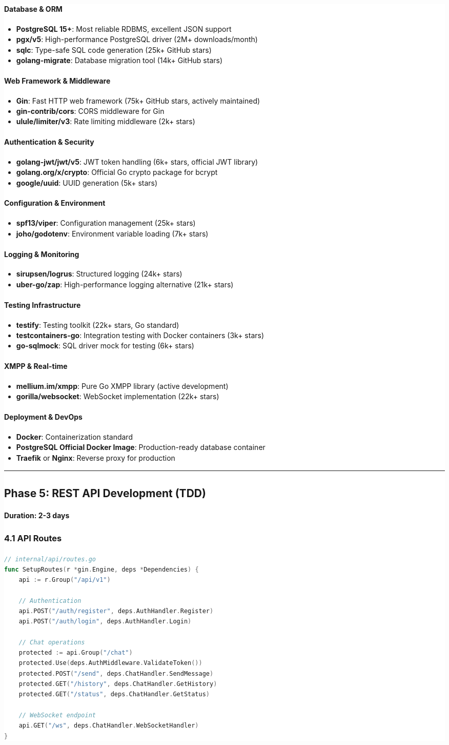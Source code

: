 #### Database & ORM
- **PostgreSQL 15+**: Most reliable RDBMS, excellent JSON support
- **pgx/v5**: High-performance PostgreSQL driver (2M+ downloads/month)
- **sqlc**: Type-safe SQL code generation (25k+ GitHub stars)
- **golang-migrate**: Database migration tool (14k+ GitHub stars)

#### Web Framework & Middleware  
- **Gin**: Fast HTTP web framework (75k+ GitHub stars, actively maintained)
- **gin-contrib/cors**: CORS middleware for Gin
- **ulule/limiter/v3**: Rate limiting middleware (2k+ stars)

#### Authentication & Security
- **golang-jwt/jwt/v5**: JWT token handling (6k+ stars, official JWT library)
- **golang.org/x/crypto**: Official Go crypto package for bcrypt
- **google/uuid**: UUID generation (5k+ stars)

#### Configuration & Environment
- **spf13/viper**: Configuration management (25k+ stars)
- **joho/godotenv**: Environment variable loading (7k+ stars)

#### Logging & Monitoring
- **sirupsen/logrus**: Structured logging (24k+ stars)
- **uber-go/zap**: High-performance logging alternative (21k+ stars)

#### Testing Infrastructure
- **testify**: Testing toolkit (22k+ stars, Go standard)
- **testcontainers-go**: Integration testing with Docker containers (3k+ stars)
- **go-sqlmock**: SQL driver mock for testing (6k+ stars)

#### XMPP & Real-time
- **mellium.im/xmpp**: Pure Go XMPP library (active development)
- **gorilla/websocket**: WebSocket implementation (22k+ stars)

#### Deployment & DevOps
- **Docker**: Containerization standard
- **PostgreSQL Official Docker Image**: Production-ready database container
- **Traefik** or **Nginx**: Reverse proxy for production

---

## Phase 5: REST API Development (TDD)
**Duration: 2-3 days**

### 4.1 API Routes
```go
// internal/api/routes.go
func SetupRoutes(r *gin.Engine, deps *Dependencies) {
    api := r.Group("/api/v1")
    
    // Authentication
    api.POST("/auth/register", deps.AuthHandler.Register)
    api.POST("/auth/login", deps.AuthHandler.Login)
    
    // Chat operations
    protected := api.Group("/chat")
    protected.Use(deps.AuthMiddleware.ValidateToken())
    protected.POST("/send", deps.ChatHandler.SendMessage)
    protected.GET("/history", deps.ChatHandler.GetHistory)
    protected.GET("/status", deps.ChatHandler.GetStatus)
    
    // WebSocket endpoint
    api.GET("/ws", deps.ChatHandler.WebSocketHandler)
}
```